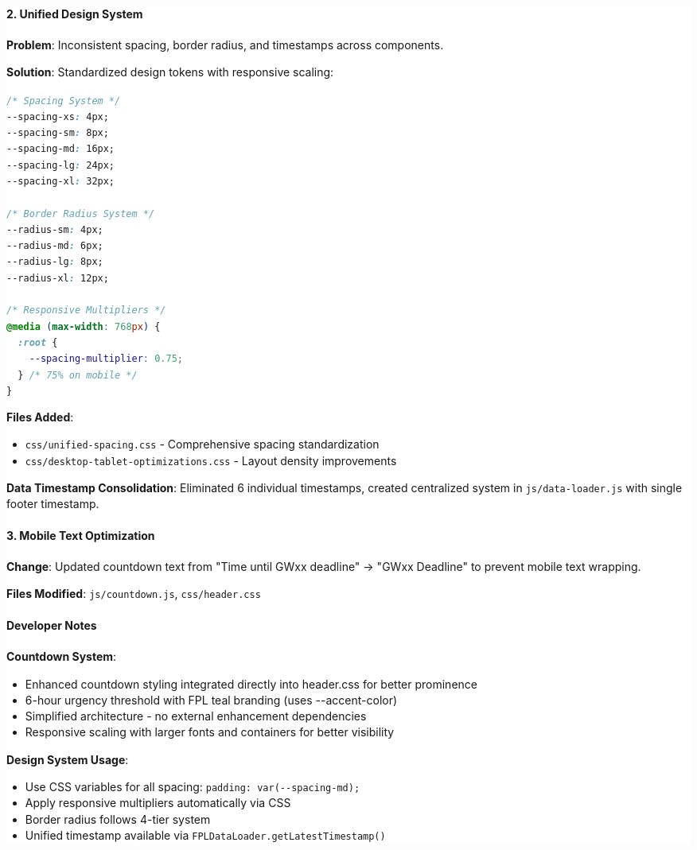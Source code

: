 #### 2. Unified Design System

**Problem**: Inconsistent spacing, border radius, and timestamps across components.

**Solution**: Standardized design tokens with responsive scaling:

```css
/* Spacing System */
--spacing-xs: 4px;
--spacing-sm: 8px;
--spacing-md: 16px;
--spacing-lg: 24px;
--spacing-xl: 32px;

/* Border Radius System */
--radius-sm: 4px;
--radius-md: 6px;
--radius-lg: 8px;
--radius-xl: 12px;

/* Responsive Multipliers */
@media (max-width: 768px) {
  :root {
    --spacing-multiplier: 0.75;
  } /* 75% on mobile */
}
```

**Files Added**:

- `css/unified-spacing.css` - Comprehensive spacing standardization
- `css/desktop-tablet-optimizations.css` - Layout density improvements

**Data Timestamp Consolidation**: Eliminated 6 individual timestamps, created centralized system in `js/data-loader.js` with single footer timestamp.

#### 3. Mobile Text Optimization

**Change**: Updated countdown text from "Time until GWxx deadline" → "GWxx Deadline" to prevent mobile text wrapping.

**Files Modified**: `js/countdown.js`, `css/header.css`

#### Developer Notes

**Countdown System**:

- Enhanced countdown styling integrated directly into header.css for better prominence
- 6-hour urgency threshold with FPL teal branding (uses --accent-color)
- Simplified architecture - no external enhancement dependencies
- Responsive scaling with larger fonts and containers for better visibility

**Design System Usage**:

- Use CSS variables for all spacing: `padding: var(--spacing-md);`
- Apply responsive multipliers automatically via CSS
- Border radius follows 4-tier system
- Unified timestamp available via `FPLDataLoader.getLatestTimestamp()`
